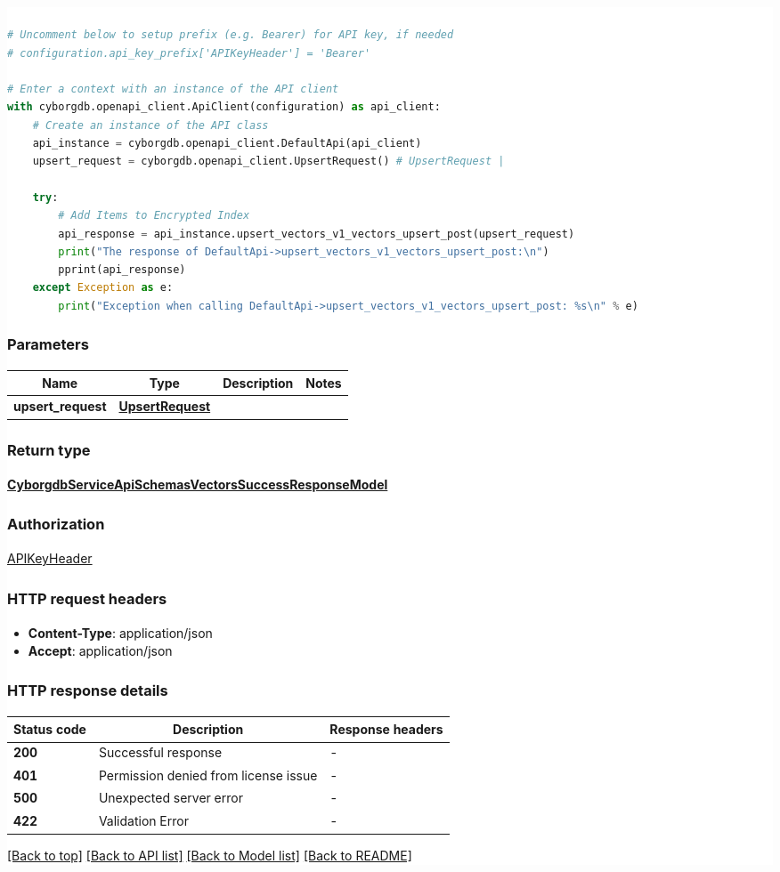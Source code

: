 ```python

# Uncomment below to setup prefix (e.g. Bearer) for API key, if needed
# configuration.api_key_prefix['APIKeyHeader'] = 'Bearer'

# Enter a context with an instance of the API client
with cyborgdb.openapi_client.ApiClient(configuration) as api_client:
    # Create an instance of the API class
    api_instance = cyborgdb.openapi_client.DefaultApi(api_client)
    upsert_request = cyborgdb.openapi_client.UpsertRequest() # UpsertRequest | 

    try:
        # Add Items to Encrypted Index
        api_response = api_instance.upsert_vectors_v1_vectors_upsert_post(upsert_request)
        print("The response of DefaultApi->upsert_vectors_v1_vectors_upsert_post:\n")
        pprint(api_response)
    except Exception as e:
        print("Exception when calling DefaultApi->upsert_vectors_v1_vectors_upsert_post: %s\n" % e)
```



### Parameters


Name | Type | Description  | Notes
------------- | ------------- | ------------- | -------------
 **upsert_request** | [**UpsertRequest**](UpsertRequest.md)|  | 

### Return type

[**CyborgdbServiceApiSchemasVectorsSuccessResponseModel**](CyborgdbServiceApiSchemasVectorsSuccessResponseModel.md)

### Authorization

[APIKeyHeader](../README.md#APIKeyHeader)

### HTTP request headers

 - **Content-Type**: application/json
 - **Accept**: application/json

### HTTP response details

| Status code | Description | Response headers |
|-------------|-------------|------------------|
**200** | Successful response |  -  |
**401** | Permission denied from license issue |  -  |
**500** | Unexpected server error |  -  |
**422** | Validation Error |  -  |

[[Back to top]](#) [[Back to API list]](../README.md#documentation-for-api-endpoints) [[Back to Model list]](../README.md#documentation-for-models) [[Back to README]](../README.md)


